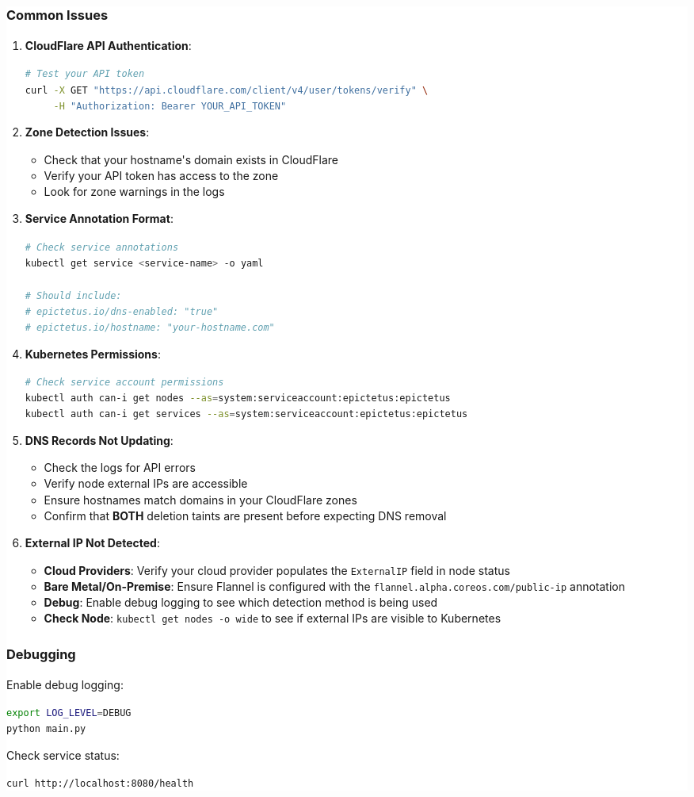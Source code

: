 ### Common Issues

1. **CloudFlare API Authentication**:
   ```bash
   # Test your API token
   curl -X GET "https://api.cloudflare.com/client/v4/user/tokens/verify" \
        -H "Authorization: Bearer YOUR_API_TOKEN"
   ```

2. **Zone Detection Issues**:
   - Check that your hostname's domain exists in CloudFlare
   - Verify your API token has access to the zone
   - Look for zone warnings in the logs

3. **Service Annotation Format**:
   ```bash
   # Check service annotations
   kubectl get service <service-name> -o yaml
   
   # Should include:
   # epictetus.io/dns-enabled: "true"
   # epictetus.io/hostname: "your-hostname.com"
   ```

4. **Kubernetes Permissions**:
   ```bash
   # Check service account permissions
   kubectl auth can-i get nodes --as=system:serviceaccount:epictetus:epictetus
   kubectl auth can-i get services --as=system:serviceaccount:epictetus:epictetus
   ```

5. **DNS Records Not Updating**:
   - Check the logs for API errors
   - Verify node external IPs are accessible
   - Ensure hostnames match domains in your CloudFlare zones
   - Confirm that **BOTH** deletion taints are present before expecting DNS removal

6. **External IP Not Detected**:
   - **Cloud Providers**: Verify your cloud provider populates the `ExternalIP` field in node status
   - **Bare Metal/On-Premise**: Ensure Flannel is configured with the `flannel.alpha.coreos.com/public-ip` annotation
   - **Debug**: Enable debug logging to see which detection method is being used
   - **Check Node**: `kubectl get nodes -o wide` to see if external IPs are visible to Kubernetes

### Debugging

Enable debug logging:
```bash
export LOG_LEVEL=DEBUG
python main.py
```

Check service status:
```bash
curl http://localhost:8080/health
```
